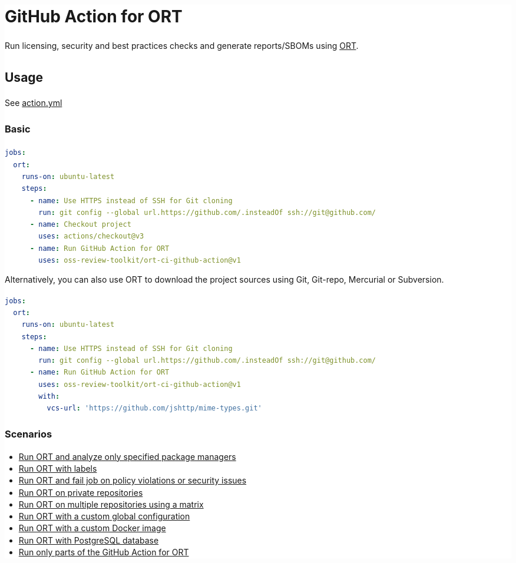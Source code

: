 # GitHub Action for ORT

Run licensing, security and best practices checks and generate reports/SBOMs using [ORT][ort].

## Usage

See [action.yml](action.yml)

### Basic

```yaml
jobs:
  ort:
    runs-on: ubuntu-latest
    steps:
      - name: Use HTTPS instead of SSH for Git cloning
        run: git config --global url.https://github.com/.insteadOf ssh://git@github.com/
      - name: Checkout project
        uses: actions/checkout@v3
      - name: Run GitHub Action for ORT
        uses: oss-review-toolkit/ort-ci-github-action@v1
```

Alternatively, you can also use ORT to download the project sources using Git, Git-repo, Mercurial or Subversion.

```yaml
jobs:
  ort:
    runs-on: ubuntu-latest
    steps:
      - name: Use HTTPS instead of SSH for Git cloning
        run: git config --global url.https://github.com/.insteadOf ssh://git@github.com/
      - name: Run GitHub Action for ORT
        uses: oss-review-toolkit/ort-ci-github-action@v1
        with:
          vcs-url: 'https://github.com/jshttp/mime-types.git'
```

### Scenarios

- [Run ORT and analyze only specified package managers](#Run-ORT-and-analyze-only-specified-package-managers)
- [Run ORT with labels](#Run-ORT-with-labels)
- [Run ORT and fail job on policy violations or security issues](#Run-ORT-and-fail-job-on-policy-violations-or-security-issues)
- [Run ORT on private repositories](#Run-ORT-on-private-repositories)
- [Run ORT on multiple repositories using a matrix](#Run-ORT-on-multiple-repositories-using-a-matrix)
- [Run ORT with a custom global configuration](#Run-ORT-with-a-custom-global-configuration)
- [Run ORT with a custom Docker image](#Run-ORT-with-a-custom-Docker-image)
- [Run ORT with PostgreSQL database](#Run-ORT-with-PostgreSQL-database)
- [Run only parts of the GitHub Action for ORT](#Run-only-parts-of-the-GitHub-Action-for-ORT)


[act]: https://automatecompliance.org/
[gh-action-secrets]: https://docs.github.com/en/actions/security-guides/encrypted-secrets#creating-encrypted-secrets-for-a-repository
[gh-tokens]: https://docs.github.com/en/authentication/keeping-your-account-and-data-secure/creating-a-personal-access-token
[ort]: https://github.com/oss-review-toolkit/ort
[ort-config-yml]: https://github.com/oss-review-toolkit/ort/blob/main/model/src/main/resources/reference.yml
[ort-contributing-md]: https://github.com/oss-review-toolkit/.github/blob/main/CONTRIBUTING.md
[ort-join-slack]: https://join.slack.com/t/ort-talk/shared_invite/zt-1c7yi4sj6-mk7R1fAa6ZdW5MQ6DfAVRg
[lf]: https://www.linuxfoundation.org